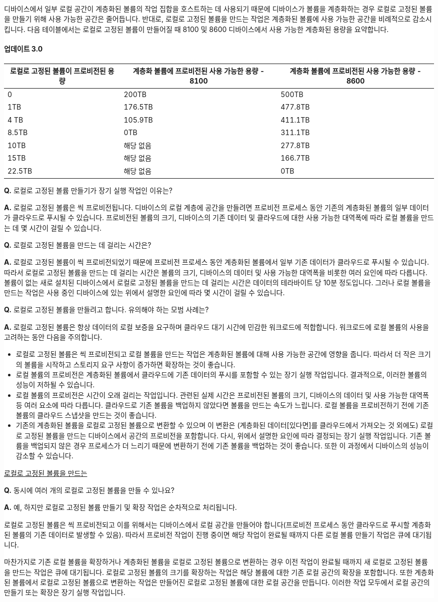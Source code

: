 디바이스에서 일부 로컬 공간이 계층화된 볼륨의 작업 집합을 호스트하는 데 사용되기 때문에 디바이스가 볼륨을 계층화하는 경우 로컬로 고정된 볼륨을 만들기 위해 사용 가능한 공간은 줄어듭니다. 반대로, 로컬로 고정된 볼륨을 만드는 작업은 계층화된 볼륨에 사용 가능한 공간을 비례적으로 감소시킵니다. 다음 테이블에서는 로컬로 고정된 볼륨이 만들어질 때 8100 및 8600 디바이스에서 사용 가능한 계층화된 용량을 요약합니다.

#### <a name="update-30"></a>업데이트 3.0 

| 로컬로 고정된 볼륨이 프로비전된 용량 | 계층화  볼륨에 프로비전된 사용 가능한 용량 - 8100 | 계층화  볼륨에 프로비전된 사용 가능한 용량 - 8600 |
| --- | --- | --- |
| 0 |200TB |500TB |
| 1TB |176.5TB |477.8TB |
| 4 TB |105.9TB |411.1TB |
| 8.5TB |0TB |311.1TB |
| 10TB |해당 없음 |277.8TB |
| 15TB |해당 없음 |166.7TB |
| 22.5TB |해당 없음 |0TB |

**Q.**  로컬로 고정된 볼륨 만들기가 장기 실행 작업인 이유는?

**A.**  로컬로 고정된 볼륨은 씩 프로비전됩니다. 디바이스의 로컬 계층에 공간을 만들려면 프로비전 프로세스 동안 기존의 계층화된 볼륨의 일부 데이터가 클라우드로 푸시될 수 있습니다. 프로비전된 볼륨의 크기, 디바이스의 기존 데이터 및 클라우드에 대한 사용 가능한 대역폭에 따라 로컬 볼륨을 만드는 데 몇 시간이 걸릴 수 있습니다.

**Q.**  로컬로 고정된 볼륨을 만드는 데 걸리는 시간은?

**A.**  로컬로 고정된 볼륨이 씩 프로비전되었기 때문에 프로비전 프로세스 동안 계층화된 볼륨에서 일부 기존 데이터가 클라우드로 푸시될 수 있습니다. 따라서 로컬로 고정된 볼륨을 만드는 데 걸리는 시간은 볼륨의 크기, 디바이스의 데이터 및 사용 가능한 대역폭을 비롯한 여러 요인에 따라 다릅니다. 볼륨이 없는 새로 설치된 디바이스에서 로컬로 고정된 볼륨을 만드는 데 걸리는 시간은 데이터의 테라바이트 당 10분 정도입니다. 그러나 로컬 볼륨을 만드는 작업은 사용 중인 디바이스에 있는 위에서 설명한 요인에 따라 몇 시간이 걸릴 수 있습니다.

**Q.**  로컬로 고정된 볼륨을 만들려고 합니다. 유의해야 하는 모범 사례는?

**A.**  로컬로 고정된 볼륨은 항상 데이터의 로컬 보증을 요구하며 클라우드 대기 시간에 민감한 워크로드에 적합합니다. 워크로드에 로컬 볼륨의 사용을 고려하는 동안 다음을 주의합니다.

* 로컬로 고정된 볼륨은 씩 프로비전되고 로컬 볼륨을 만드는 작업은 계층화된 볼륨에 대해 사용 가능한 공간에 영향을 줍니다. 따라서 더 작은 크기의 볼륨을 시작하고 스토리지 요구 사항이 증가하면 확장하는 것이 좋습니다.
* 로컬 볼륨의 프로비전은 계층화된 볼륨에서 클라우드에 기존 데이터의 푸시를 포함할 수 있는 장기 실행 작업입니다. 결과적으로, 이러한 볼륨의 성능이 저하될 수 있습니다.
* 로컬 볼륨의 프로비전은 시간이 오래 걸리는 작업입니다. 관련된 실제 시간은 프로비전된 볼륨의 크기, 디바이스의 데이터 및 사용 가능한 대역폭 등 여러 요소에 따라 다릅니다. 클라우드로 기존 볼륨을 백업하지 않았다면 볼륨을 만드는 속도가 느립니다. 로컬 볼륨을 프로비전하기 전에 기존 볼륨의 클라우드 스냅샷을 만드는 것이 좋습니다.
* 기존의 계층화된 볼륨을 로컬로 고정된 볼륨으로 변환할 수 있으며 이 변환은 (계층화된 데이터[있다면]를 클라우드에서 가져오는 것 외에도) 로컬로 고정된 볼륨을 만드는 디바이스에서 공간의 프로비전을 포함합니다. 다시, 위에서 설명한 요인에 따라 결정되는 장기 실행 작업입니다. 기존 볼륨을 백업되지 않은 경우 프로세스가 더 느리기 때문에 변환하기 전에 기존 볼륨을 백업하는 것이 좋습니다. 또한 이 과정에서 디바이스의 성능이 감소할 수 있습니다.

[로컬로 고정된 볼륨을 만드는](storsimple-8000-manage-volumes-u2.md#add-a-volume)

**Q.**  동시에 여러 개의 로컬로 고정된 볼륨을 만들 수 있나요?

**A.**  예, 하지만 로컬로 고정된 볼륨 만들기 및 확장 작업은 순차적으로 처리됩니다.

로컬로 고정된 볼륨은 씩 프로비전되고 이를 위해서는 디바이스에서 로컬 공간을 만들어야 합니다(프로비전 프로세스 동안 클라우드로 푸시할 계층화된 볼륨의 기존 데이터로 발생할 수 있음). 따라서 프로비전 작업이 진행 중이면 해당 작업이 완료될 때까지 다른 로컬 볼륨 만들기 작업은 큐에 대기됩니다.

마찬가지로 기존 로컬 볼륨을 확장하거나 계층화된 볼륨을 로컬로 고정된 볼륨으로 변환하는 경우 이전 작업이 완료될 때까지 새 로컬로 고정된 볼륨을 만드는 작업은 큐에 대기됩니다. 로컬로 고정된 볼륨의 크기를 확장하는 작업은 해당 볼륨에 대한 기존 로컬 공간의 확장을 포함합니다. 또한 계층화된 볼륨에서 로컬로 고정된 볼륨으로 변환하는 작업은 만들어진 로컬로 고정된 볼륨에 대한 로컬 공간을 만듭니다. 이러한 작업 모두에서 로컬 공간의 만들기 또는 확장은 장기 실행 작업입니다.
